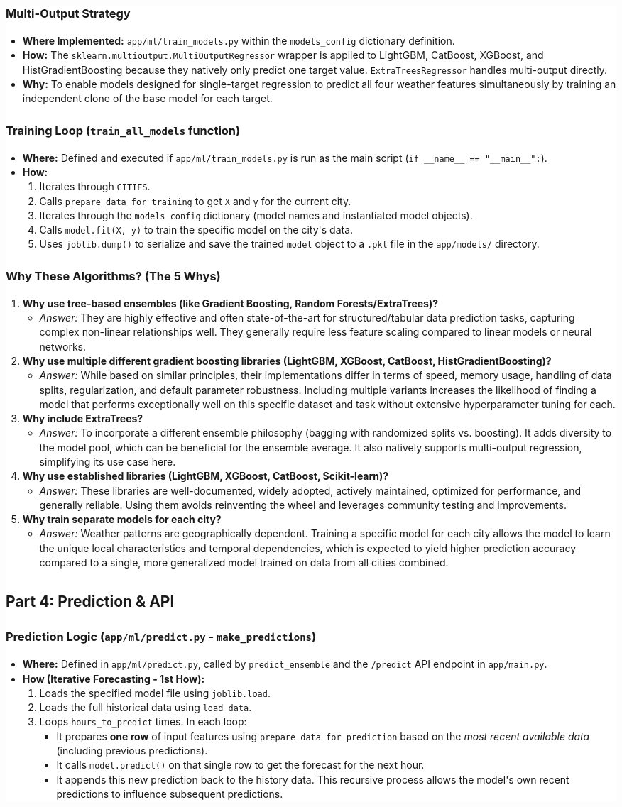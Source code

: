### Multi-Output Strategy
*   **Where Implemented:** `app/ml/train_models.py` within the `models_config` dictionary definition.
*   **How:** The `sklearn.multioutput.MultiOutputRegressor` wrapper is applied to LightGBM, CatBoost, XGBoost, and HistGradientBoosting because they natively only predict one target value. `ExtraTreesRegressor` handles multi-output directly.
*   **Why:** To enable models designed for single-target regression to predict all four weather features simultaneously by training an independent clone of the base model for each target.

### Training Loop (`train_all_models` function)
*   **Where:** Defined and executed if `app/ml/train_models.py` is run as the main script (`if __name__ == "__main__":`).
*   **How:**
    1.  Iterates through `CITIES`.
    2.  Calls `prepare_data_for_training` to get `X` and `y` for the current city.
    3.  Iterates through the `models_config` dictionary (model names and instantiated model objects).
    4.  Calls `model.fit(X, y)` to train the specific model on the city's data.
    5.  Uses `joblib.dump()` to serialize and save the trained `model` object to a `.pkl` file in the `app/models/` directory.

### Why These Algorithms? (The 5 Whys)
1.  **Why use tree-based ensembles (like Gradient Boosting, Random Forests/ExtraTrees)?**
    *   *Answer:* They are highly effective and often state-of-the-art for structured/tabular data prediction tasks, capturing complex non-linear relationships well. They generally require less feature scaling compared to linear models or neural networks.
2.  **Why use multiple different gradient boosting libraries (LightGBM, XGBoost, CatBoost, HistGradientBoosting)?**
    *   *Answer:* While based on similar principles, their implementations differ in terms of speed, memory usage, handling of data splits, regularization, and default parameter robustness. Including multiple variants increases the likelihood of finding a model that performs exceptionally well on this specific dataset and task without extensive hyperparameter tuning for each.
3.  **Why include ExtraTrees?**
    *   *Answer:* To incorporate a different ensemble philosophy (bagging with randomized splits vs. boosting). It adds diversity to the model pool, which can be beneficial for the ensemble average. It also natively supports multi-output regression, simplifying its use case here.
4.  **Why use established libraries (LightGBM, XGBoost, CatBoost, Scikit-learn)?**
    *   *Answer:* These libraries are well-documented, widely adopted, actively maintained, optimized for performance, and generally reliable. Using them avoids reinventing the wheel and leverages community testing and improvements.
5.  **Why train separate models for each city?**
    *   *Answer:* Weather patterns are geographically dependent. Training a specific model for each city allows the model to learn the unique local characteristics and temporal dependencies, which is expected to yield higher prediction accuracy compared to a single, more generalized model trained on data from all cities combined.

## Part 4: Prediction & API

### Prediction Logic (`app/ml/predict.py` - `make_predictions`)
*   **Where:** Defined in `app/ml/predict.py`, called by `predict_ensemble` and the `/predict` API endpoint in `app/main.py`.
*   **How (Iterative Forecasting - 1st How):**
    1.  Loads the specified model file using `joblib.load`.
    2.  Loads the full historical data using `load_data`.
    3.  Loops `hours_to_predict` times. In each loop:
        *   It prepares **one row** of input features using `prepare_data_for_prediction` based on the *most recent available data* (including previous predictions).
        *   It calls `model.predict()` on that single row to get the forecast for the next hour.
        *   It appends this new prediction back to the history data. This recursive process allows the model's own recent predictions to influence subsequent predictions.
